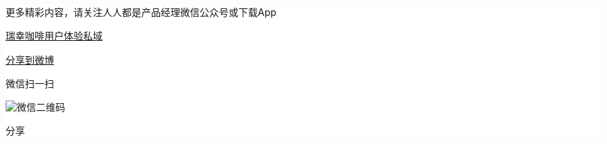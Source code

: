 更多精彩内容，请关注人人都是产品经理微信公众号或下载App

[瑞幸咖啡](https://www.woshipm.com/tag/%e7%91%9e%e5%b9%b8%e5%92%96%e5%95%a1)[用户体验](https://www.woshipm.com/tag/ue)[私域](https://www.woshipm.com/tag/%e7%a7%81%e5%9f%9f)

[分享到微博](https://service.weibo.com/share/share.php?appkey=2775287854&title=为什么瑞幸的私域你不能学？&url=https://www.woshipm.com/operate/6030381.html&pic=https://image.yunyingpai.com/wp/2024/04/XsU8s4tXCfkAsc5nLcXf.png)

微信扫一扫

![微信二维码](https://api.pwmqr.com/qrcode/create/?url=https://www.woshipm.com/operate/6030381.html)

分享